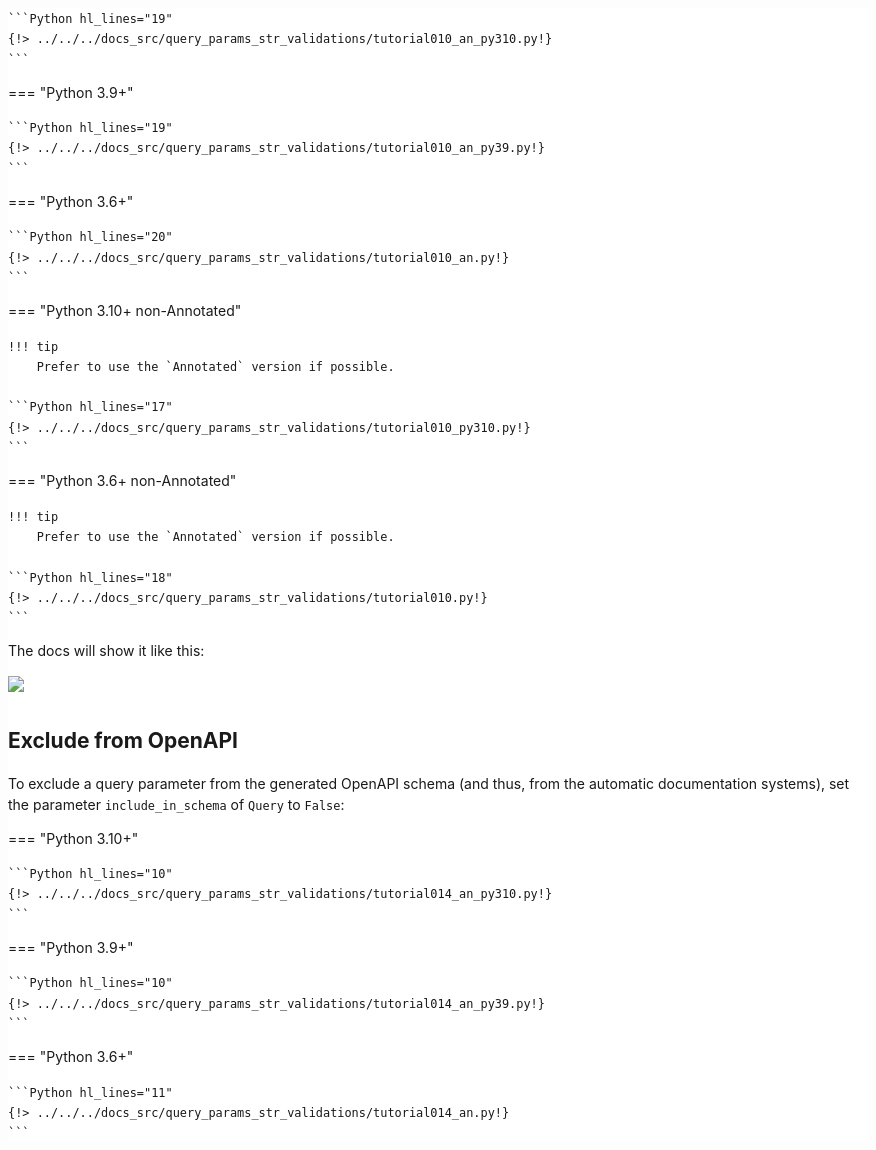     ```Python hl_lines="19"
    {!> ../../../docs_src/query_params_str_validations/tutorial010_an_py310.py!}
    ```

=== "Python 3.9+"

    ```Python hl_lines="19"
    {!> ../../../docs_src/query_params_str_validations/tutorial010_an_py39.py!}
    ```

=== "Python 3.6+"

    ```Python hl_lines="20"
    {!> ../../../docs_src/query_params_str_validations/tutorial010_an.py!}
    ```

=== "Python 3.10+ non-Annotated"

    !!! tip
        Prefer to use the `Annotated` version if possible.

    ```Python hl_lines="17"
    {!> ../../../docs_src/query_params_str_validations/tutorial010_py310.py!}
    ```

=== "Python 3.6+ non-Annotated"

    !!! tip
        Prefer to use the `Annotated` version if possible.

    ```Python hl_lines="18"
    {!> ../../../docs_src/query_params_str_validations/tutorial010.py!}
    ```

The docs will show it like this:

<img src="/img/tutorial/query-params-str-validations/image01.png">

## Exclude from OpenAPI

To exclude a query parameter from the generated OpenAPI schema (and thus, from the automatic documentation systems), set the parameter `include_in_schema` of `Query` to `False`:

=== "Python 3.10+"

    ```Python hl_lines="10"
    {!> ../../../docs_src/query_params_str_validations/tutorial014_an_py310.py!}
    ```

=== "Python 3.9+"

    ```Python hl_lines="10"
    {!> ../../../docs_src/query_params_str_validations/tutorial014_an_py39.py!}
    ```

=== "Python 3.6+"

    ```Python hl_lines="11"
    {!> ../../../docs_src/query_params_str_validations/tutorial014_an.py!}
    ```

